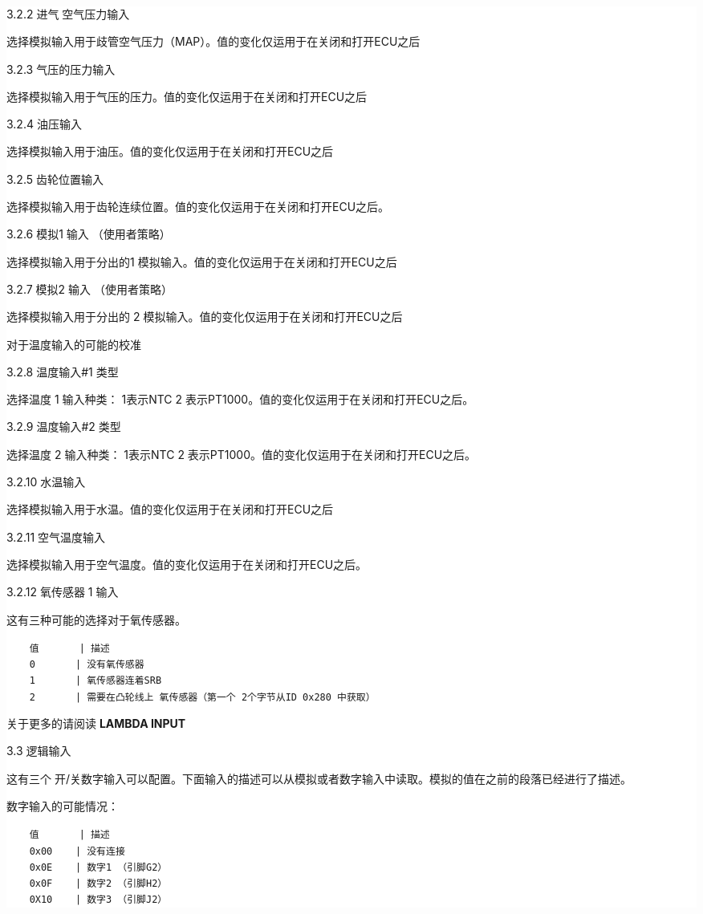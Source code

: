 3.2.2 进气 空气压力输入

选择模拟输入用于歧管空气压力（MAP）。值的变化仅运用于在关闭和打开ECU之后

3.2.3 气压的压力输入

选择模拟输入用于气压的压力。值的变化仅运用于在关闭和打开ECU之后

3.2.4 油压输入

选择模拟输入用于油压。值的变化仅运用于在关闭和打开ECU之后

3.2.5 齿轮位置输入

选择模拟输入用于齿轮连续位置。值的变化仅运用于在关闭和打开ECU之后。

3.2.6 模拟1 输入 （使用者策略）

选择模拟输入用于分出的1 模拟输入。值的变化仅运用于在关闭和打开ECU之后

3.2.7 模拟2 输入 （使用者策略）

选择模拟输入用于分出的 2 模拟输入。值的变化仅运用于在关闭和打开ECU之后


对于温度输入的可能的校准

3.2.8 温度输入#1 类型

选择温度 1 输入种类： 1表示NTC  2 表示PT1000。值的变化仅运用于在关闭和打开ECU之后。

3.2.9 温度输入#2 类型

选择温度 2 输入种类： 1表示NTC  2 表示PT1000。值的变化仅运用于在关闭和打开ECU之后。

3.2.10 水温输入 

选择模拟输入用于水温。值的变化仅运用于在关闭和打开ECU之后


3.2.11 空气温度输入

选择模拟输入用于空气温度。值的变化仅运用于在关闭和打开ECU之后。

3.2.12 氧传感器 1 输入

这有三种可能的选择对于氧传感器。

		值		| 描述
		0		| 没有氧传感器
		1		| 氧传感器连着SRB
		2		| 需要在凸轮线上 氧传感器（第一个 2个字节从ID 0x280 中获取）

关于更多的请阅读 **LAMBDA INPUT**

3.3 逻辑输入

这有三个 开/关数字输入可以配置。下面输入的描述可以从模拟或者数字输入中读取。模拟的值在之前的段落已经进行了描述。

数字输入的可能情况：

		值		| 描述
		0x00	| 没有连接
		0x0E	| 数字1 （引脚G2）
		0x0F	| 数字2 （引脚H2）
		0X10	| 数字3 （引脚J2）
